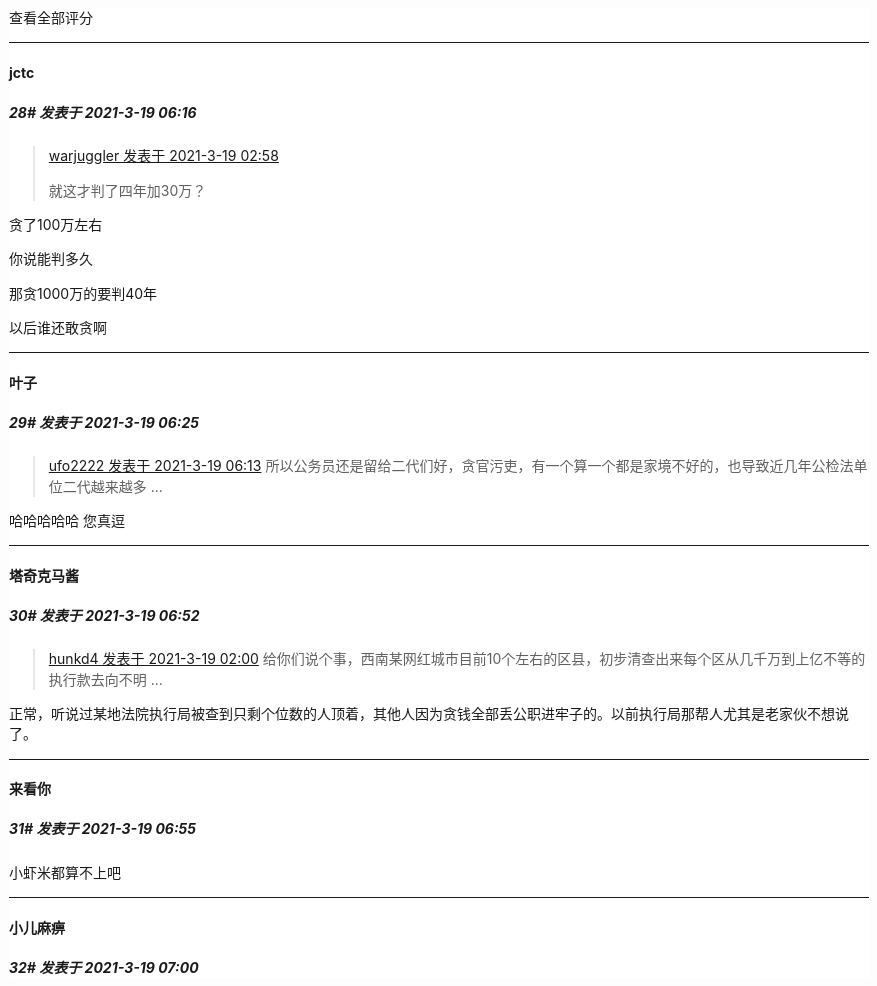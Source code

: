
查看全部评分


-----

####  jctc  
##### 28#       发表于 2021-3-19 06:16


<blockquote><a href="httphttps://bbs.saraba1st.com/2b/forum.php?mod=redirect&amp;goto=findpost&amp;pid=50670697&amp;ptid=1993877" target="_blank">warjuggler 发表于 2021-3-19 02:58</a>

就这才判了四年加30万？</blockquote>
贪了100万左右

你说能判多久

那贪1000万的要判40年

以后谁还敢贪啊


-----

####  叶子  
##### 29#       发表于 2021-3-19 06:25


<blockquote><a href="httphttps://bbs.saraba1st.com/2b/forum.php?mod=redirect&amp;goto=findpost&amp;pid=50670904&amp;ptid=1993877" target="_blank">ufo2222 发表于 2021-3-19 06:13</a>
所以公务员还是留给二代们好，贪官污吏，有一个算一个都是家境不好的，也导致近几年公检法单位二代越来越多 ...</blockquote>
哈哈哈哈哈 您真逗


-----

####  塔奇克马酱  
##### 30#       发表于 2021-3-19 06:52


<blockquote><a href="httphttps://bbs.saraba1st.com/2b/forum.php?mod=redirect&amp;goto=findpost&amp;pid=50670536&amp;ptid=1993877" target="_blank">hunkd4 发表于 2021-3-19 02:00</a>
给你们说个事，西南某网红城市目前10个左右的区县，初步清查出来每个区从几千万到上亿不等的执行款去向不明 ...</blockquote>
正常，听说过某地法院执行局被查到只剩个位数的人顶着，其他人因为贪钱全部丢公职进牢子的。以前执行局那帮人尤其是老家伙不想说了。


-----

####  来看你  
##### 31#       发表于 2021-3-19 06:55


小虾米都算不上吧


-----

####  小儿麻痹  
##### 32#       发表于 2021-3-19 07:00
